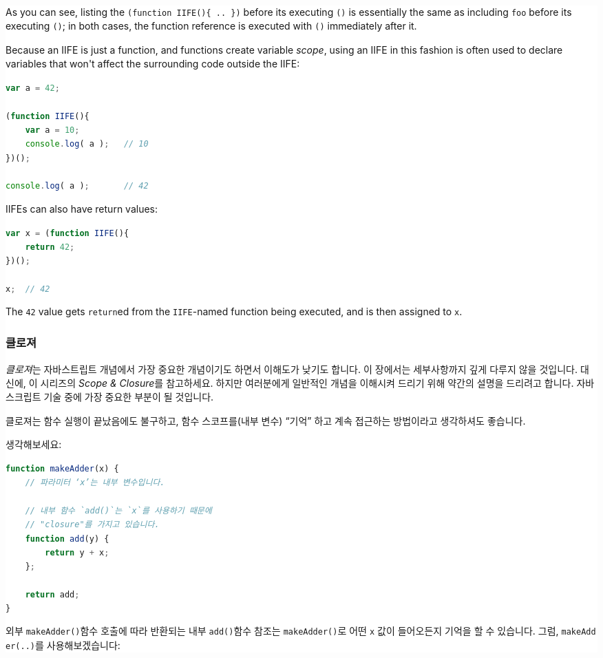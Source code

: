 As you can see, listing the `(function IIFE(){ .. })` before its executing `()` is essentially the same as including `foo` before its executing `()`; in both cases, the function reference is executed with `()` immediately after it.

Because an IIFE is just a function, and functions create variable *scope*, using an IIFE in this fashion is often used to declare variables that won't affect the surrounding code outside the IIFE:

```js
var a = 42;

(function IIFE(){
	var a = 10;
	console.log( a );	// 10
})();

console.log( a );		// 42
```

IIFEs can also have return values:

```js
var x = (function IIFE(){
	return 42;
})();

x;	// 42
```

The `42` value gets `return`ed from the `IIFE`-named function being executed, and is then assigned to `x`.

### 클로져

*클로져*는 자바스트립트 개념에서 가장 중요한 개념이기도 하면서 이해도가 낮기도 합니다. 이 장에서는 세부사항까지 깊게 다루지 않을 것입니다. 대신에, 이 시리즈의 *Scope & Closure*를 참고하세요. 하지만 여러분에게 일반적인 개념을 이해시켜 드리기 위해 약간의 설명을 드리려고 합니다. 자바스크립트 기술 중에 가장 중요한 부분이 될 것입니다.

클로져는 함수 실행이 끝났음에도 불구하고, 함수 스코프를(내부 변수) “기억” 하고 계속 접근하는 방법이라고 생각하셔도 좋습니다.

생각해보세요:

```js
function makeAdder(x) {
	// 파라미터 ‘x’는 내부 변수입니다.

	// 내부 함수 `add()`는 `x`를 사용하기 때문에
	// "closure"를 가지고 있습니다.
	function add(y) {
		return y + x;
	};

	return add;
}
```

외부 `makeAdder()`함수 호출에 따라 반환되는 내부 `add()`함수 참조는 `makeAdder()`로 어떤 `x` 값이 들어오든지 기억을 할 수 있습니다. 그럼, `makeAdder(..)`를 사용해보겠습니다:

